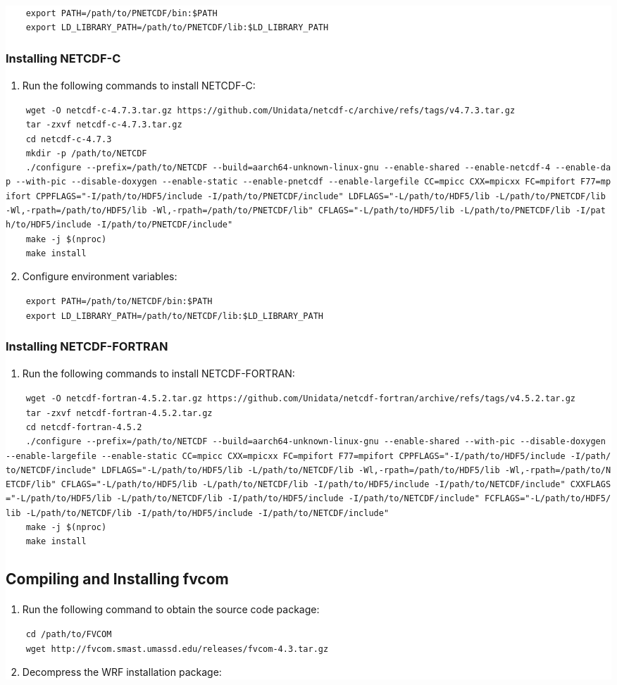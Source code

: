 ```
    export PATH=/path/to/PNETCDF/bin:$PATH
    export LD_LIBRARY_PATH=/path/to/PNETCDF/lib:$LD_LIBRARY_PATH
```
### Installing NETCDF-C
1. Run the following commands to install NETCDF-C:
```
    wget -O netcdf-c-4.7.3.tar.gz https://github.com/Unidata/netcdf-c/archive/refs/tags/v4.7.3.tar.gz
    tar -zxvf netcdf-c-4.7.3.tar.gz
    cd netcdf-c-4.7.3
    mkdir -p /path/to/NETCDF
    ./configure --prefix=/path/to/NETCDF --build=aarch64-unknown-linux-gnu --enable-shared --enable-netcdf-4 --enable-dap --with-pic --disable-doxygen --enable-static --enable-pnetcdf --enable-largefile CC=mpicc CXX=mpicxx FC=mpifort F77=mpifort CPPFLAGS="-I/path/to/HDF5/include -I/path/to/PNETCDF/include" LDFLAGS="-L/path/to/HDF5/lib -L/path/to/PNETCDF/lib -Wl,-rpath=/path/to/HDF5/lib -Wl,-rpath=/path/to/PNETCDF/lib" CFLAGS="-L/path/to/HDF5/lib -L/path/to/PNETCDF/lib -I/path/to/HDF5/include -I/path/to/PNETCDF/include"
    make -j $(nproc)
    make install
```
2. Configure environment variables:
```
    export PATH=/path/to/NETCDF/bin:$PATH
    export LD_LIBRARY_PATH=/path/to/NETCDF/lib:$LD_LIBRARY_PATH
```
### Installing NETCDF-FORTRAN
1. Run the following commands to install NETCDF-FORTRAN:
```
    wget -O netcdf-fortran-4.5.2.tar.gz https://github.com/Unidata/netcdf-fortran/archive/refs/tags/v4.5.2.tar.gz
    tar -zxvf netcdf-fortran-4.5.2.tar.gz
    cd netcdf-fortran-4.5.2
    ./configure --prefix=/path/to/NETCDF --build=aarch64-unknown-linux-gnu --enable-shared --with-pic --disable-doxygen --enable-largefile --enable-static CC=mpicc CXX=mpicxx FC=mpifort F77=mpifort CPPFLAGS="-I/path/to/HDF5/include -I/path/to/NETCDF/include" LDFLAGS="-L/path/to/HDF5/lib -L/path/to/NETCDF/lib -Wl,-rpath=/path/to/HDF5/lib -Wl,-rpath=/path/to/NETCDF/lib" CFLAGS="-L/path/to/HDF5/lib -L/path/to/NETCDF/lib -I/path/to/HDF5/include -I/path/to/NETCDF/include" CXXFLAGS="-L/path/to/HDF5/lib -L/path/to/NETCDF/lib -I/path/to/HDF5/include -I/path/to/NETCDF/include" FCFLAGS="-L/path/to/HDF5/lib -L/path/to/NETCDF/lib -I/path/to/HDF5/include -I/path/to/NETCDF/include"
    make -j $(nproc)
    make install
```
## Compiling and Installing fvcom
1. Run the following command to obtain the source code package:
```
    cd /path/to/FVCOM
    wget http://fvcom.smast.umassd.edu/releases/fvcom-4.3.tar.gz
```
2. Decompress the WRF installation package:
